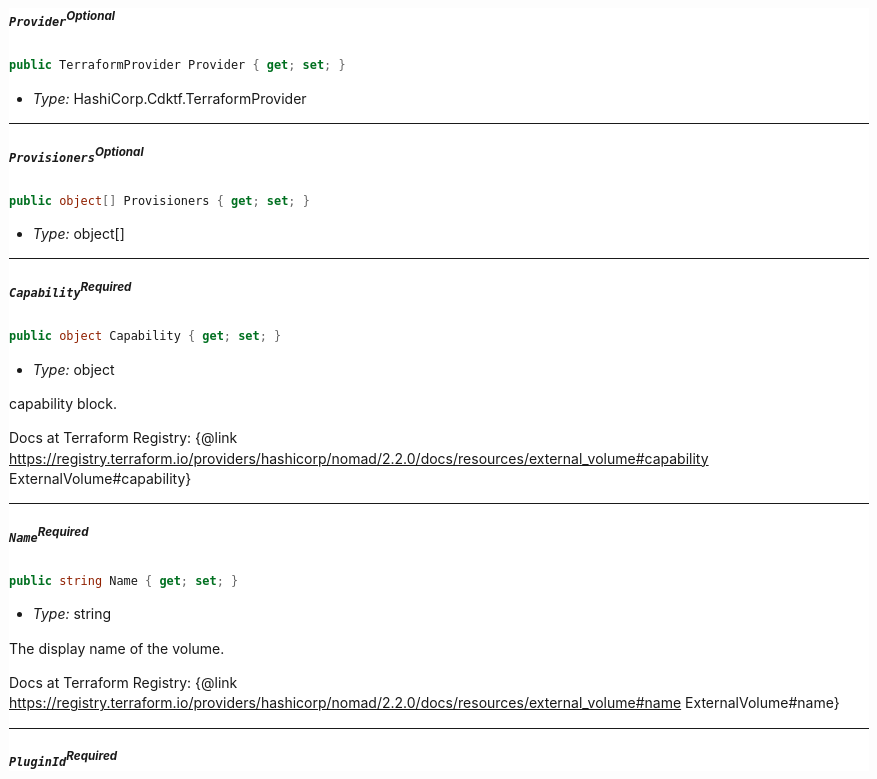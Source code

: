 ##### `Provider`<sup>Optional</sup> <a name="Provider" id="@cdktf/provider-nomad.externalVolume.ExternalVolumeConfig.property.provider"></a>

```csharp
public TerraformProvider Provider { get; set; }
```

- *Type:* HashiCorp.Cdktf.TerraformProvider

---

##### `Provisioners`<sup>Optional</sup> <a name="Provisioners" id="@cdktf/provider-nomad.externalVolume.ExternalVolumeConfig.property.provisioners"></a>

```csharp
public object[] Provisioners { get; set; }
```

- *Type:* object[]

---

##### `Capability`<sup>Required</sup> <a name="Capability" id="@cdktf/provider-nomad.externalVolume.ExternalVolumeConfig.property.capability"></a>

```csharp
public object Capability { get; set; }
```

- *Type:* object

capability block.

Docs at Terraform Registry: {@link https://registry.terraform.io/providers/hashicorp/nomad/2.2.0/docs/resources/external_volume#capability ExternalVolume#capability}

---

##### `Name`<sup>Required</sup> <a name="Name" id="@cdktf/provider-nomad.externalVolume.ExternalVolumeConfig.property.name"></a>

```csharp
public string Name { get; set; }
```

- *Type:* string

The display name of the volume.

Docs at Terraform Registry: {@link https://registry.terraform.io/providers/hashicorp/nomad/2.2.0/docs/resources/external_volume#name ExternalVolume#name}

---

##### `PluginId`<sup>Required</sup> <a name="PluginId" id="@cdktf/provider-nomad.externalVolume.ExternalVolumeConfig.property.pluginId"></a>
